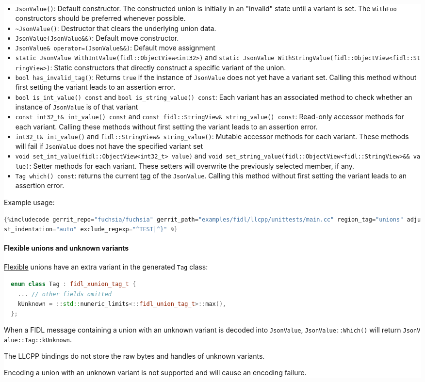 * `JsonValue()`: Default constructor. The constructed union is initially in an
  "invalid" state until a variant is set. The `WithFoo` constructors should be
  preferred whenever possible.
* `~JsonValue()`: Destructor that clears the underlying union data.
* `JsonValue(JsonValue&&)`: Default move constructor.
* `JsonValue& operator=(JsonValue&&)`: Default move assignment
* `static JsonValue WithIntValue(fidl::ObjectView<int32>)` and `static
  JsonValue WithStringValue(fidl::ObjectView<fidl::StringView>)`: Static
  constructors that directly construct a specific variant of the union.
* `bool has_invalid_tag()`: Returns `true` if the instance of `JsonValue` does
   not yet have a variant set. Calling this method without first setting the
   variant leads to an assertion error.
* `bool is_int_value() const` and `bool is_string_value() const`: Each variant
  has an associated method to check whether an instance of `JsonValue` is of
  that variant
* `const int32_t& int_value() const` and `const fidl::StringView& string_value()
  const`: Read-only accessor methods for each variant. Calling these methods
  without first setting the variant leads to an assertion error.
* `int32_t& int_value()` and `fidl::StringView& string_value()`: Mutable
  accessor methods for each variant. These methods will fail if `JsonValue` does
  not have the specified variant set
* `void set_int_value(fidl::ObjectView<int32_t> value)` and `void
  set_string_value(fidl::ObjectView<fidl::StringView>&& value)`: Setter
  methods for each variant. These setters will overwrite the previously selected
  member, if any.
* `Tag which() const`: returns the current [tag][union-lexicon] of the
  `JsonValue`. Calling this method without first setting the variant leads to an
  assertion error.

Example usage:

```c++
{%includecode gerrit_repo="fuchsia/fuchsia" gerrit_path="examples/fidl/llcpp/unittests/main.cc" region_tag="unions" adjust_indentation="auto" exclude_regexp="^TEST|^}" %}
```

#### Flexible unions and unknown variants

[Flexible][lang-flexible] unions have an extra variant in the generated `Tag`
class:

```c++
  enum class Tag : fidl_xunion_tag_t {
    ... // other fields omitted
    kUnknown = ::std::numeric_limits<::fidl_union_tag_t>::max(),
  };
```

When a FIDL message containing a union with an unknown variant is decoded into
`JsonValue`, `JsonValue::Which()` will return `JsonValue::Tag::kUnknown`.

The LLCPP bindings do not store the raw bytes and handles of unknown variants.

Encoding a union with an unknown variant is not supported and will cause
an encoding failure.


[anon-names]: /docs/reference/fidl/language/language.md#inline-layouts
[cpp-style]: https://google.github.io/styleguide/cppguide.html#Naming
[generated-name-attr]: /docs/reference/fidl/language/attributes.md#generated-name
[llcpp-allocation]: /docs/development/languages/fidl/guides/llcpp-memory-ownership.md
[llcpp-async-example]: /docs/development/languages/fidl/tutorials/llcpp/topics/async-completer.md
[llcpp-threading-guide]: /docs/development/languages/fidl/guides/llcpp-threading.md
[llcpp-tutorial]: /docs/development/languages/fidl/tutorials/llcpp
[llcpp-server-example]: /examples/fidl/llcpp/server
[lang-constants]: /docs/reference/fidl/language/language.md#constants
[lang-bits]: /docs/reference/fidl/language/language.md#bits
[lang-enums]: /docs/reference/fidl/language/language.md#enums
[lang-flexible]: /docs/reference/fidl/language/language.md#strict-vs-flexible
[lang-structs]: /docs/reference/fidl/language/language.md#structs
[lang-tables]: /docs/reference/fidl/language/language.md#tables
[lang-unions]: /docs/reference/fidl/language/language.md#unions
[lang-resource]: /docs/reference/fidl/language/language.md#value-vs-resource
[lang-protocols]: /docs/reference/fidl/language/language.md#protocols
[lang-protocol-composition]: /docs/reference/fidl/language/language.md#protocol-composition
[union-lexicon]: /docs/reference/fidl/language/lexicon.md#union-terms
[unknown-attr]: /docs/reference/fidl/language/attributes.md#unknown
[zircon-channel]: /docs/reference/kernel_objects/channel.md